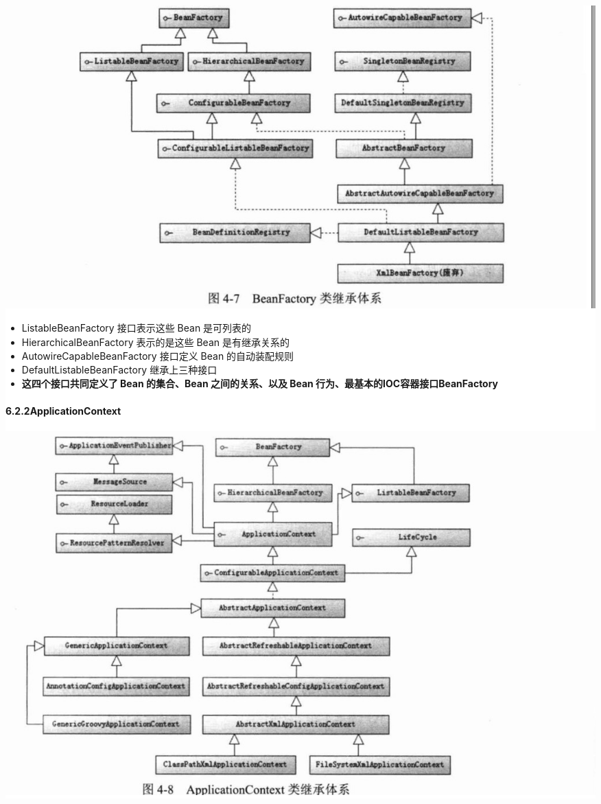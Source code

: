 ![](BeanFactory.jpg)

- ListableBeanFactory   接口表示这些 Bean 是可列表的
- HierarchicalBeanFactory 表示的是这些 Bean 是有继承关系的
- AutowireCapableBeanFactory 接口定义 Bean 的自动装配规则
- DefaultListableBeanFactory 继承上三种接口
- **这四个接口共同定义了 Bean 的集合、Bean 之间的关系、以及 Bean 行为、最基本的IOC容器接口BeanFactory**

#### 6.2.2ApplicationContext

![](applicationContext.jpg)
